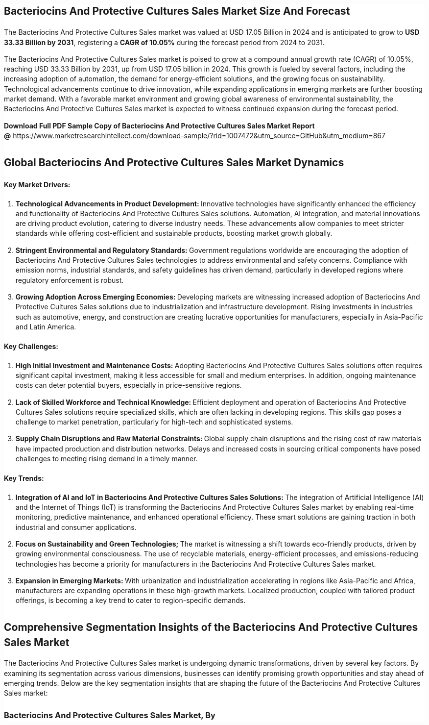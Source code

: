 <h2>Bacteriocins And Protective Cultures Sales Market Size And Forecast</h2><p>The Bacteriocins And Protective Cultures Sales market was valued at USD 17.05 Billion in 2024 and is anticipated to grow to <strong>USD 33.33 Billion by 2031</strong>, registering a <strong>CAGR of 10.05%</strong> during the forecast period from 2024 to 2031.</p><p>The Bacteriocins And Protective Cultures Sales market is poised to grow at a compound annual growth rate (CAGR) of 10.05%, reaching USD 33.33 Billion by 2031, up from USD 17.05 billion in 2024. This growth is fueled by several factors, including the increasing adoption of automation, the demand for energy-efficient solutions, and the growing focus on sustainability. Technological advancements continue to drive innovation, while expanding applications in emerging markets are further boosting market demand. With a favorable market environment and growing global awareness of environmental sustainability, the Bacteriocins And Protective Cultures Sales market is expected to witness continued expansion during the forecast period.</p><p><strong>Download Full PDF Sample Copy of Bacteriocins And Protective Cultures Sales Market Report @</strong>&nbsp;<a href="https://www.marketresearchintellect.com/download-sample/?rid=1007472&amp;utm_source=GitHub&amp;utm_medium=867">https://www.marketresearchintellect.com/download-sample/?rid=1007472&amp;utm_source=GitHub&amp;utm_medium=867</a></p><h2>Global Bacteriocins And Protective Cultures Sales Market Dynamics</h2><h4><strong>Key Market Drivers:</strong></h4><ol><li><p><strong>Technological Advancements in Product Development:&nbsp;</strong>Innovative technologies have significantly enhanced the efficiency and functionality of Bacteriocins And Protective Cultures Sales solutions. Automation, AI integration, and material innovations are driving product evolution, catering to diverse industry needs. These advancements allow companies to meet stricter standards while offering cost-efficient and sustainable products, boosting market growth globally.</p></li><li><p><strong>Stringent Environmental and Regulatory Standards:&nbsp;</strong>Government regulations worldwide are encouraging the adoption of Bacteriocins And Protective Cultures Sales technologies to address environmental and safety concerns. Compliance with emission norms, industrial standards, and safety guidelines has driven demand, particularly in developed regions where regulatory enforcement is robust.</p></li><li><p><strong>Growing Adoption Across Emerging Economies:&nbsp;</strong>Developing markets are witnessing increased adoption of Bacteriocins And Protective Cultures Sales solutions due to industrialization and infrastructure development. Rising investments in industries such as automotive, energy, and construction are creating lucrative opportunities for manufacturers, especially in Asia-Pacific and Latin America.</p></li></ol><h4><strong>Key Challenges:</strong></h4><ol><li><p><strong>High Initial Investment and Maintenance Costs:&nbsp;</strong>Adopting Bacteriocins And Protective Cultures Sales solutions often requires significant capital investment, making it less accessible for small and medium enterprises. In addition, ongoing maintenance costs can deter potential buyers, especially in price-sensitive regions.</p></li><li><p><strong>Lack of Skilled Workforce and Technical Knowledge:&nbsp;</strong>Efficient deployment and operation of Bacteriocins And Protective Cultures Sales solutions require specialized skills, which are often lacking in developing regions. This skills gap poses a challenge to market penetration, particularly for high-tech and sophisticated systems.</p></li><li><p><strong>Supply Chain Disruptions and Raw Material Constraints:&nbsp;</strong>Global supply chain disruptions and the rising cost of raw materials have impacted production and distribution networks. Delays and increased costs in sourcing critical components have posed challenges to meeting rising demand in a timely manner.</p></li></ol><h4><strong>Key Trends:</strong></h4><ol><li><p><strong>Integration of AI and IoT in Bacteriocins And Protective Cultures Sales Solutions:&nbsp;</strong>The integration of Artificial Intelligence (AI) and the Internet of Things (IoT) is transforming the Bacteriocins And Protective Cultures Sales market by enabling real-time monitoring, predictive maintenance, and enhanced operational efficiency. These smart solutions are gaining traction in both industrial and consumer applications.</p></li><li><p><strong>Focus on Sustainability and Green Technologies;&nbsp;</strong>The market is witnessing a shift towards eco-friendly products, driven by growing environmental consciousness. The use of recyclable materials, energy-efficient processes, and emissions-reducing technologies has become a priority for manufacturers in the Bacteriocins And Protective Cultures Sales market.</p></li><li><p><strong>Expansion in Emerging Markets:&nbsp;</strong>With urbanization and industrialization accelerating in regions like Asia-Pacific and Africa, manufacturers are expanding operations in these high-growth markets. Localized production, coupled with tailored product offerings, is becoming a key trend to cater to region-specific demands.</p></li></ol><div class="article-main__content" data-test-id="publishing-text-block"><h2>Comprehensive Segmentation Insights of the Bacteriocins And Protective Cultures Sales Market</h2><p>The Bacteriocins And Protective Cultures Sales market is undergoing dynamic transformations, driven by several key factors. By examining its segmentation across various dimensions, businesses can identify promising growth opportunities and stay ahead of emerging trends. Below are the key segmentation insights that are shaping the future of the Bacteriocins And Protective Cultures Sales market:</p><h3><strong>Bacteriocins And Protective Cultures Sales Market, By